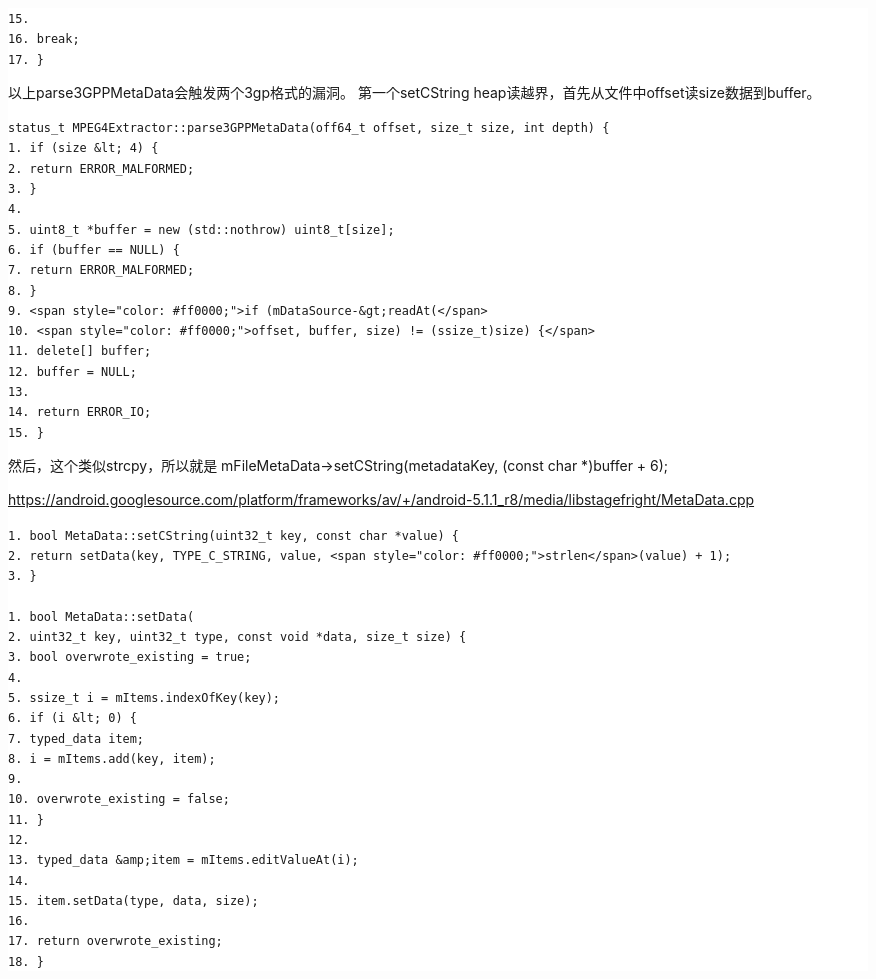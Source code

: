 ```
15.
16. break;
17. }

```

以上parse3GPPMetaData会触发两个3gp格式的漏洞。 第一个setCString heap读越界，首先从文件中offset读size数据到buffer。

```
status_t MPEG4Extractor::parse3GPPMetaData(off64_t offset, size_t size, int depth) {
1. if (size &lt; 4) {
2. return ERROR_MALFORMED;
3. }
4.
5. uint8_t *buffer = new (std::nothrow) uint8_t[size];
6. if (buffer == NULL) {
7. return ERROR_MALFORMED;
8. }
9. <span style="color: #ff0000;">if (mDataSource-&gt;readAt(</span>
10. <span style="color: #ff0000;">offset, buffer, size) != (ssize_t)size) {</span>
11. delete[] buffer;
12. buffer = NULL;
13.
14. return ERROR_IO;
15. }

```

然后，这个类似strcpy，所以就是 mFileMetaData->setCString(metadataKey, (const char *)buffer + 6);

https://android.googlesource.com/platform/frameworks/av/+/android-5.1.1_r8/media/libstagefright/MetaData.cpp

```
1. bool MetaData::setCString(uint32_t key, const char *value) {
2. return setData(key, TYPE_C_STRING, value, <span style="color: #ff0000;">strlen</span>(value) + 1);
3. }

1. bool MetaData::setData(
2. uint32_t key, uint32_t type, const void *data, size_t size) {
3. bool overwrote_existing = true;
4.
5. ssize_t i = mItems.indexOfKey(key);
6. if (i &lt; 0) {
7. typed_data item;
8. i = mItems.add(key, item);
9.
10. overwrote_existing = false;
11. }
12.
13. typed_data &amp;item = mItems.editValueAt(i);
14.
15. item.setData(type, data, size);
16.
17. return overwrote_existing;
18. }

```
